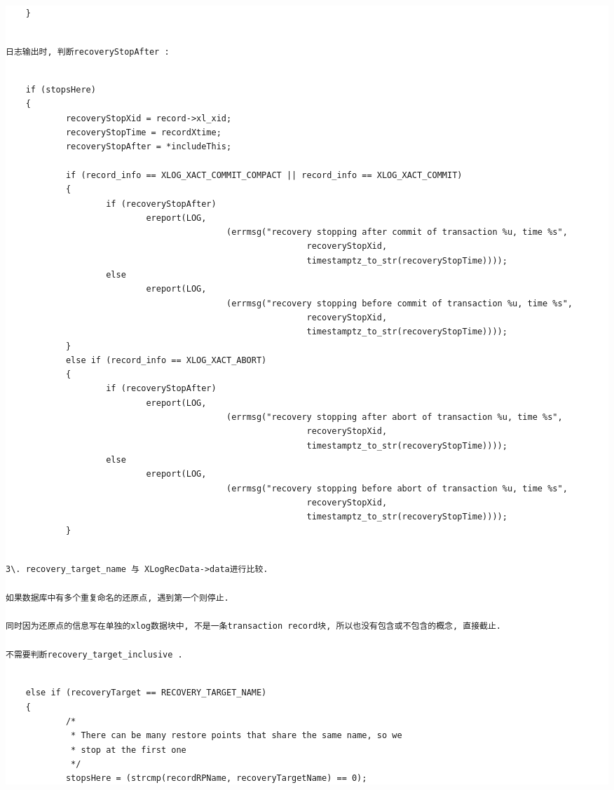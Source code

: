         }  
```  
  
日志输出时, 判断recoveryStopAfter :   
  
```  
        if (stopsHere)  
        {  
                recoveryStopXid = record->xl_xid;  
                recoveryStopTime = recordXtime;  
                recoveryStopAfter = *includeThis;  
  
                if (record_info == XLOG_XACT_COMMIT_COMPACT || record_info == XLOG_XACT_COMMIT)  
                {  
                        if (recoveryStopAfter)  
                                ereport(LOG,  
                                                (errmsg("recovery stopping after commit of transaction %u, time %s",  
                                                                recoveryStopXid,  
                                                                timestamptz_to_str(recoveryStopTime))));  
                        else  
                                ereport(LOG,  
                                                (errmsg("recovery stopping before commit of transaction %u, time %s",  
                                                                recoveryStopXid,  
                                                                timestamptz_to_str(recoveryStopTime))));  
                }  
                else if (record_info == XLOG_XACT_ABORT)  
                {  
                        if (recoveryStopAfter)  
                                ereport(LOG,  
                                                (errmsg("recovery stopping after abort of transaction %u, time %s",  
                                                                recoveryStopXid,  
                                                                timestamptz_to_str(recoveryStopTime))));  
                        else  
                                ereport(LOG,  
                                                (errmsg("recovery stopping before abort of transaction %u, time %s",  
                                                                recoveryStopXid,  
                                                                timestamptz_to_str(recoveryStopTime))));  
                }  
```  
  
3\. recovery_target_name 与 XLogRecData->data进行比较.  
  
如果数据库中有多个重复命名的还原点, 遇到第一个则停止.   
  
同时因为还原点的信息写在单独的xlog数据块中, 不是一条transaction record块, 所以也没有包含或不包含的概念, 直接截止.   
  
不需要判断recovery_target_inclusive .  
  
```  
        else if (recoveryTarget == RECOVERY_TARGET_NAME)  
        {  
                /*  
                 * There can be many restore points that share the same name, so we  
                 * stop at the first one  
                 */  
                stopsHere = (strcmp(recordRPName, recoveryTargetName) == 0);  
  